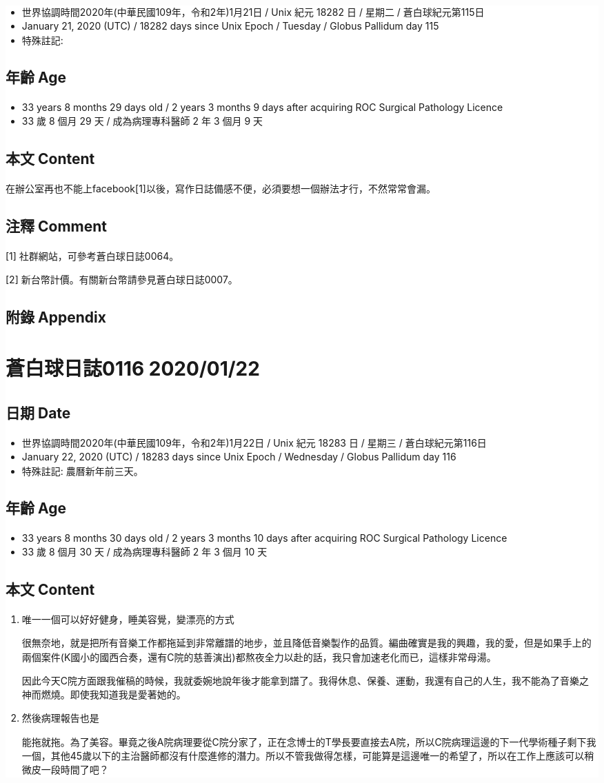 * 世界協調時間2020年(中華民國109年，令和2年)1月21日 / Unix 紀元 18282 日 / 星期二 / 蒼白球紀元第115日
* January 21, 2020 (UTC) / 18282 days since Unix Epoch / Tuesday / Globus Pallidum day 115
* 特殊註記:

## 年齡 Age ##

* 33 years 8 months 29 days old / 2 years 3 months 9 days after acquiring ROC Surgical Pathology Licence
* 33 歲 8 個月 29 天 / 成為病理專科醫師 2 年 3 個月 9 天

## 本文 Content ##

在辦公室再也不能上facebook[1]以後，寫作日誌備感不便，必須要想一個辦法才行，不然常常會漏。

## 注釋 Comment ##

[1] 社群網站，可參考蒼白球日誌0064。


[2] 新台幣計價。有關新台幣請參見蒼白球日誌0007。



## 附錄 Appendix ##



# 蒼白球日誌0116 2020/01/22 #

## 日期 Date ##

* 世界協調時間2020年(中華民國109年，令和2年)1月22日 / Unix 紀元 18283 日 / 星期三 / 蒼白球紀元第116日
* January 22, 2020 (UTC) / 18283 days since Unix Epoch / Wednesday / Globus Pallidum day 116
* 特殊註記: 農曆新年前三天。

## 年齡 Age ##

* 33 years 8 months 30 days old / 2 years 3 months 10 days after acquiring ROC Surgical Pathology Licence
* 33 歲 8 個月 30 天 / 成為病理專科醫師 2 年 3 個月 10 天

## 本文 Content ##

1. 唯一一個可以好好健身，睡美容覺，變漂亮的方式

    很無奈地，就是把所有音樂工作都拖延到非常離譜的地步，並且降低音樂製作的品質。編曲確實是我的興趣，我的愛，但是如果手上的兩個案件(K國小的國西合奏，還有C院的慈善演出)都熬夜全力以赴的話，我只會加速老化而已，這樣非常母湯。

    因此今天C院方面跟我催稿的時候，我就委婉地說年後才能拿到譜了。我得休息、保養、運動，我還有自己的人生，我不能為了音樂之神而燃燒。即使我知道我是愛著她的。

2. 然後病理報告也是

    能拖就拖。為了美容。畢竟之後A院病理要從C院分家了，正在念博士的T學長要直接去A院，所以C院病理這邊的下一代學術種子剩下我一個，其他45歲以下的主治醫師都沒有什麼進修的潛力。所以不管我做得怎樣，可能算是這邊唯一的希望了，所以在工作上應該可以稍微皮一段時間了吧？


[_metadata_:encoding]: - "utf-8"
[_metadata_:fileformat]: - "markdown"
[_metadata_:MIME_type]: - "text/plain"
[_metadata_:markdown_version]: - "commonmark version 0.29"
[_metadata_:markdown_spec]: - "https://spec.commonmark.org/0.29/"